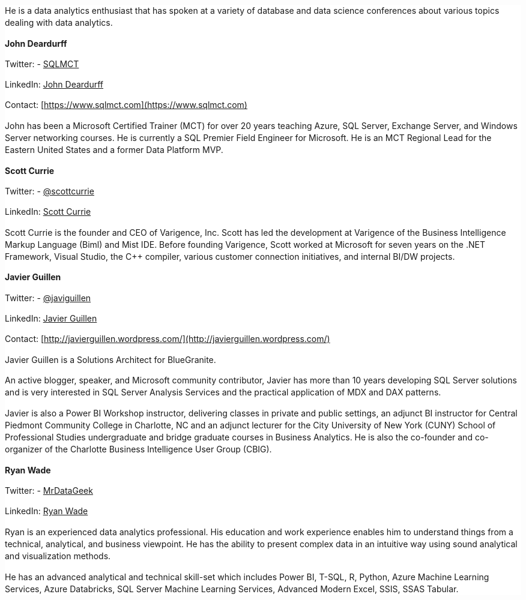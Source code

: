 He is a data analytics enthusiast that has spoken at a variety of database and data science conferences about various topics dealing with data analytics.
 
**John Deardurff**
 
Twitter:  - [SQLMCT](https://www.twitter.com/SQLMCT)
 
LinkedIn: [John Deardurff](http://www.linkedin.com/in/JohnDeardurff)
 
Contact: [https://www.sqlmct.com](https://www.sqlmct.com)
 
John has been a Microsoft Certified Trainer (MCT) for over 20 years teaching Azure, SQL Server, Exchange Server, and Windows Server networking courses. He is currently a SQL Premier Field Engineer for Microsoft. He is an MCT Regional Lead for the Eastern United States and a former Data Platform MVP.
 
**Scott Currie**
 
Twitter:  - [@scottcurrie](https://www.twitter.com/@scottcurrie)
 
LinkedIn: [Scott Currie](http://www.linkedin.com/profile/view?id=31625242)
 
Scott Currie is the founder and CEO of Varigence, Inc. Scott has led the development at Varigence of the Business Intelligence Markup Language (Biml) and Mist IDE. Before founding Varigence, Scott worked at Microsoft for seven years on the .NET Framework, Visual Studio, the C++ compiler, various customer connection initiatives, and internal BI/DW projects.
 
**Javier Guillen**
 
Twitter:  - [@javiguillen](https://www.twitter.com/@javiguillen)
 
LinkedIn: [Javier Guillen](http://www.linkedin.com/in/javierguillen/)
 
Contact: [http://javierguillen.wordpress.com/](http://javierguillen.wordpress.com/)
 
Javier Guillen is a Solutions Architect for BlueGranite. 

An active blogger, speaker, and Microsoft community contributor, Javier has more than 10 years developing SQL Server solutions and is very interested in SQL Server Analysis Services  and the practical application of MDX and DAX patterns.

Javier is also a Power BI Workshop instructor, delivering classes in private and public settings, an adjunct BI instructor for Central Piedmont Community College in Charlotte, NC and an adjunct lecturer for the City University of New York (CUNY) School of Professional Studies undergraduate and bridge graduate courses in Business Analytics.   He is also the co-founder and co-organizer of the Charlotte Business Intelligence User Group (CBIG).
 
**Ryan Wade**
 
Twitter:  - [MrDataGeek](https://www.twitter.com/MrDataGeek)
 
LinkedIn: [Ryan Wade](https://www.linkedin.com/in/ryanwade44)
 
Ryan is an experienced data analytics professional. His education and work experience enables him to understand things from a technical, analytical, and business viewpoint. He has the ability to present complex data in an intuitive way using sound analytical and visualization methods.

He has an advanced analytical and technical skill-set which includes Power BI, T-SQL, R, Python, Azure Machine Learning Services, Azure Databricks, SQL Server Machine Learning Services, Advanced Modern Excel, SSIS,  SSAS Tabular.
